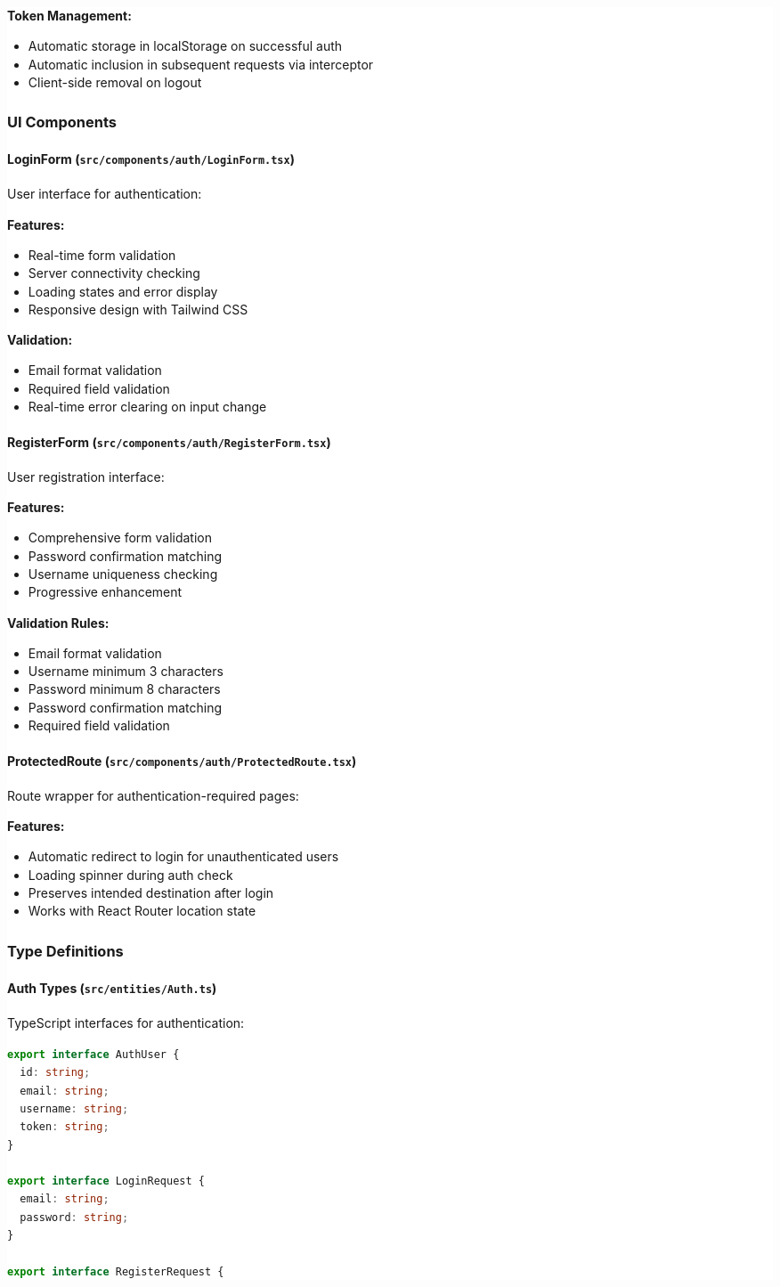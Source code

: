 **Token Management:**
- Automatic storage in localStorage on successful auth
- Automatic inclusion in subsequent requests via interceptor
- Client-side removal on logout

### UI Components

#### LoginForm (`src/components/auth/LoginForm.tsx`)
User interface for authentication:

**Features:**
- Real-time form validation
- Server connectivity checking
- Loading states and error display
- Responsive design with Tailwind CSS

**Validation:**
- Email format validation
- Required field validation
- Real-time error clearing on input change

#### RegisterForm (`src/components/auth/RegisterForm.tsx`)
User registration interface:

**Features:**
- Comprehensive form validation
- Password confirmation matching
- Username uniqueness checking
- Progressive enhancement

**Validation Rules:**
- Email format validation
- Username minimum 3 characters
- Password minimum 8 characters
- Password confirmation matching
- Required field validation

#### ProtectedRoute (`src/components/auth/ProtectedRoute.tsx`)
Route wrapper for authentication-required pages:

**Features:**
- Automatic redirect to login for unauthenticated users
- Loading spinner during auth check
- Preserves intended destination after login
- Works with React Router location state

### Type Definitions

#### Auth Types (`src/entities/Auth.ts`)
TypeScript interfaces for authentication:

```typescript
export interface AuthUser {
  id: string;
  email: string;
  username: string;
  token: string;
}

export interface LoginRequest {
  email: string;
  password: string;
}

export interface RegisterRequest {
```